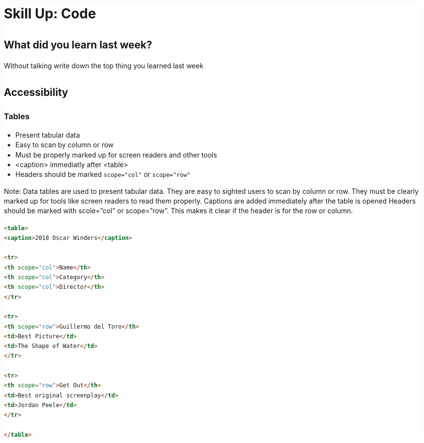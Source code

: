 
# <span>Skill Up:</span> <span>Code</span>



## What did you learn last week?
Without talking write down the top thing you learned last week




## Accessibility



### Tables
* Present tabular data
* Easy to scan by column or row
* Must be properly marked up for screen readers and other tools
* &lt;caption&gt; immediatly after &lt;table&gt;
* Headers should be marked `scope="col"` or `scope="row"`

Note:
Data tables are used to present tabular data. They are easy to sighted users to scan by column or row. They must be clearly marked up for tools like screen readers to read them properly. 
Captions are added immediately after the table is opened
Headers should be marked with scole=”col” or scope=”row”. This makes it clear if the header is for the row or column. 



```html
<table>
<caption>2018 Oscar Winders</caption>

<tr>
<th scope="col">Name</th>
<th scope="col">Category</th>
<th scope="col">Director</th>
</tr>

<tr>
<th scope="row">Guillermo del Toro</th>
<td>Best Picture</td>
<td>The Shape of Water</td>
</tr>

<tr>
<th scope="row">Get Out</th>
<td>Best original screenplay</td>
<td>Jordan Peele</td>
</tr>

</table>
```
